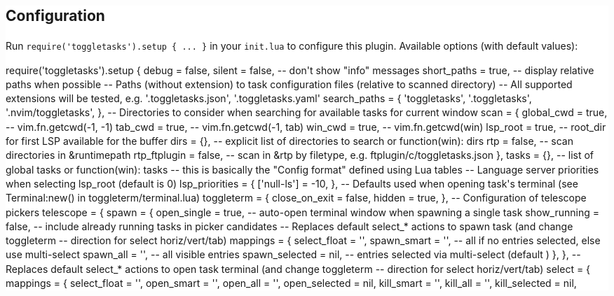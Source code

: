 ## Configuration

[](https://github.com/jedrzejboczar/toggletasks.nvim#configuration)

Run `require('toggletasks').setup { ... }` in your `init.lua` to configure this plugin. Available options (with default values):

require('toggletasks').setup {
    debug \= false,
    silent \= false,  \-- don't show "info" messages
    short\_paths \= true,  \-- display relative paths when possible
    \-- Paths (without extension) to task configuration files (relative to scanned directory)
    \-- All supported extensions will be tested, e.g. '.toggletasks.json', '.toggletasks.yaml'
    search\_paths \= {
        'toggletasks',
        '.toggletasks',
        '.nvim/toggletasks',
    },
    \-- Directories to consider when searching for available tasks for current window
    scan \= {
        global\_cwd \= true,    \-- vim.fn.getcwd(-1, -1)
        tab\_cwd \= true,       \-- vim.fn.getcwd(-1, tab)
        win\_cwd \= true,       \-- vim.fn.getcwd(win)
        lsp\_root \= true,      \-- root\_dir for first LSP available for the buffer
        dirs \= {},            \-- explicit list of directories to search or function(win): dirs
        rtp \= false,          \-- scan directories in &runtimepath
        rtp\_ftplugin \= false, \-- scan in &rtp by filetype, e.g. ftplugin/c/toggletasks.json
    },
    tasks \= {}, \-- list of global tasks or function(win): tasks
                \-- this is basically the "Config format" defined using Lua tables
    \-- Language server priorities when selecting lsp\_root (default is 0)
    lsp\_priorities \= {
        \['null-ls'\] \= \-10,
    },
    \-- Defaults used when opening task's terminal (see Terminal:new() in toggleterm/terminal.lua)
    toggleterm \= {
        close\_on\_exit \= false,
        hidden \= true,
    },
    \-- Configuration of telescope pickers
    telescope \= {
        spawn \= {
            open\_single \= true,  \-- auto-open terminal window when spawning a single task
            show\_running \= false, \-- include already running tasks in picker candidates
            \-- Replaces default select\_\* actions to spawn task (and change toggleterm
            \-- direction for select horiz/vert/tab)
            mappings \= {
                select\_float \= '<C-f>',
                spawn\_smart \= '<C-a>',  \-- all if no entries selected, else use multi-select
                spawn\_all \= '<M-a>',    \-- all visible entries
                spawn\_selected \= nil,   \-- entries selected via multi-select (default <tab>)
            },
        },
        \-- Replaces default select\_\* actions to open task terminal (and change toggleterm
        \-- direction for select horiz/vert/tab)
        select \= {
            mappings \= {
                select\_float \= '<C-f>',
                open\_smart \= '<C-a>',
                open\_all \= '<M-a>',
                open\_selected \= nil,
                kill\_smart \= '<C-q>',
                kill\_all \= '<M-q>',
                kill\_selected \= nil,